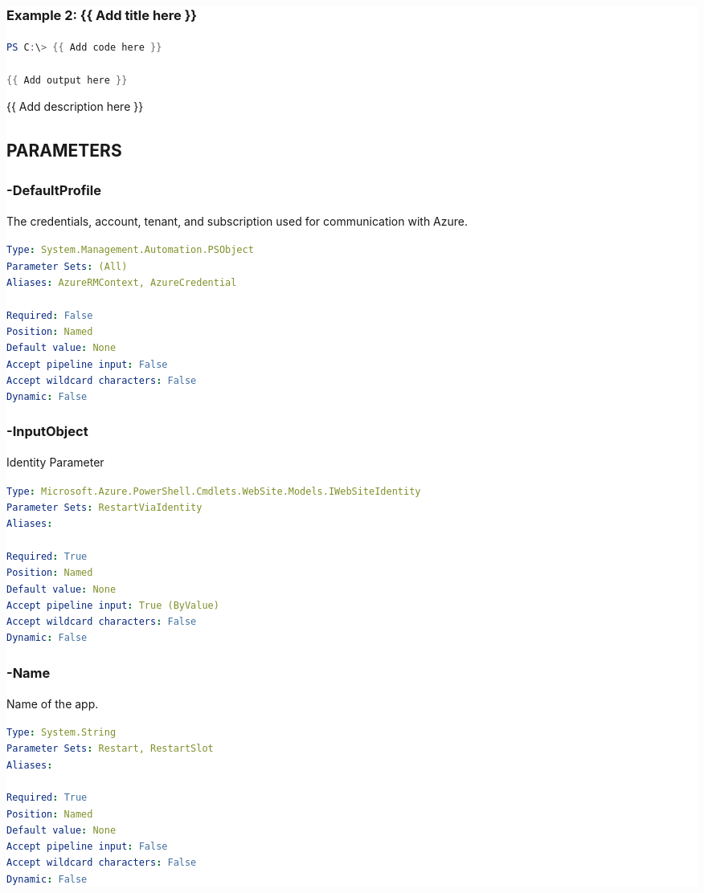 ### Example 2: {{ Add title here }}
```powershell
PS C:\> {{ Add code here }}

{{ Add output here }}
```

{{ Add description here }}

## PARAMETERS

### -DefaultProfile
The credentials, account, tenant, and subscription used for communication with Azure.

```yaml
Type: System.Management.Automation.PSObject
Parameter Sets: (All)
Aliases: AzureRMContext, AzureCredential

Required: False
Position: Named
Default value: None
Accept pipeline input: False
Accept wildcard characters: False
Dynamic: False
```

### -InputObject
Identity Parameter

```yaml
Type: Microsoft.Azure.PowerShell.Cmdlets.WebSite.Models.IWebSiteIdentity
Parameter Sets: RestartViaIdentity
Aliases:

Required: True
Position: Named
Default value: None
Accept pipeline input: True (ByValue)
Accept wildcard characters: False
Dynamic: False
```

### -Name
Name of the app.

```yaml
Type: System.String
Parameter Sets: Restart, RestartSlot
Aliases:

Required: True
Position: Named
Default value: None
Accept pipeline input: False
Accept wildcard characters: False
Dynamic: False
```
